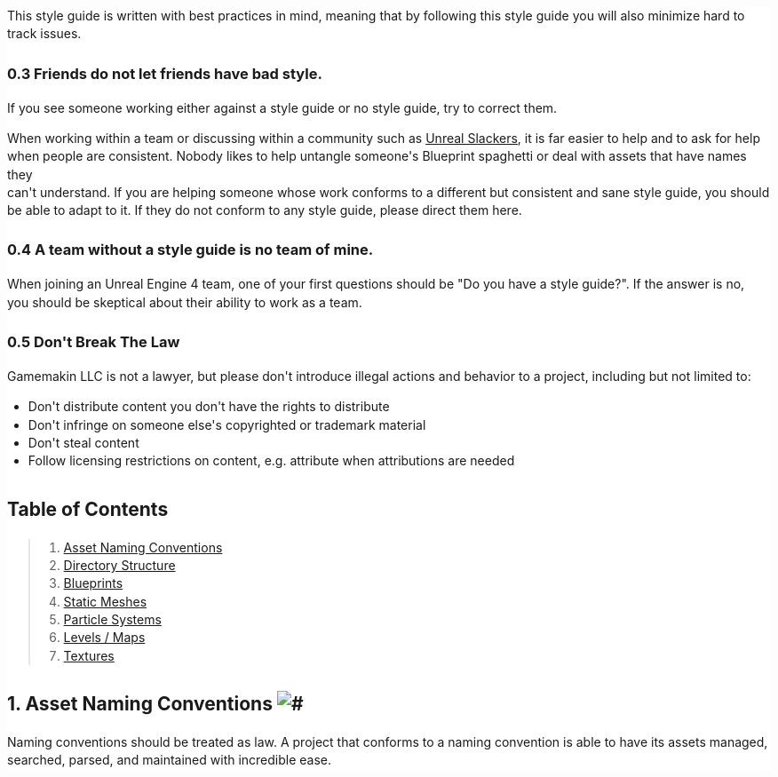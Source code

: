 This style guide is written with best practices in mind, meaning that by following this style guide you will also minimize hard to track issues.

<a name="0.3"></a>
### 0.3 Friends do not let friends have bad style.

If you see someone working either against a style guide or no style guide, try to correct them.

When working within a team or discussing within a community such as [Unreal Slackers](http://join.unrealslackers.org/), it is far easier to help and to ask for help<br>
when people are consistent. Nobody likes to help untangle someone's Blueprint spaghetti or deal with assets that have names they<br>
can't understand. If you are helping someone whose work conforms to a different but consistent and sane style guide, you should<br>
be able to adapt to it. If they do not conform to any style guide, please direct them here.

<a name="0.4"></a>
### 0.4 A team without a style guide is no team of mine.

When joining an Unreal Engine 4 team, one of your first questions should be "Do you have a style guide?". If the answer is no,<br>
you should be skeptical about their ability to work as a team.

<a name="0.5"></a>
### 0.5 Don't Break The Law

Gamemakin LLC is not a lawyer, but please don't introduce illegal actions and behavior to a project, including but not limited to:

* Don't distribute content you don't have the rights to distribute
* Don't infringe on someone else's copyrighted or trademark material
* Don't steal content
* Follow licensing restrictions on content, e.g. attribute when attributions are needed

<a name="toc"></a>
## Table of Contents

> 1. [Asset Naming Conventions](#anc)
> 1. [Directory Structure](#structure)
> 1. [Blueprints](#bp)
> 1. [Static Meshes](#s)
> 1. [Particle Systems](#ps)
> 1. [Levels / Maps](#levels)
> 1. [Textures](#textures)

<a name="anc"></a>
<a name="1"></a>
## 1. Asset Naming Conventions ![#](https://img.shields.io/badge/lint-partial_support-yellow.svg)

Naming conventions should be treated as law. A project that conforms to a naming convention is able to have its assets managed,<br>
searched, parsed, and maintained with incredible ease.
